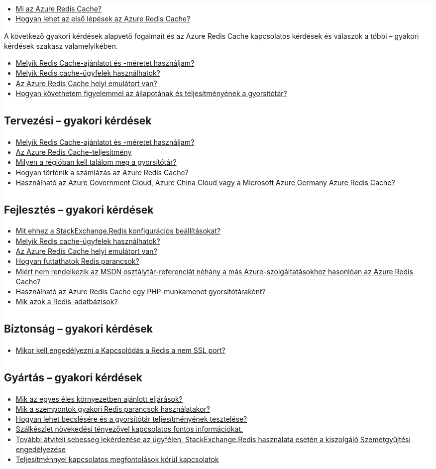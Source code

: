 * [Mi az Azure Redis Cache?](#what-is-azure-redis-cache)
* [Hogyan lehet az első lépések az Azure Redis Cache?](#how-can-i-get-started-with-azure-redis-cache)

A következő gyakori kérdések alapvető fogalmait és az Azure Redis Cache kapcsolatos kérdések és válaszok a többi – gyakori kérdések szakasz valamelyikében.

* [Melyik Redis Cache-ajánlatot és -méretet használjam?](#what-redis-cache-offering-and-size-should-i-use)
* [Melyik Redis cache-ügyfelek használhatok?](#what-redis-cache-clients-can-i-use)
* [Az Azure Redis Cache helyi emulátort van?](#is-there-a-local-emulator-for-azure-redis-cache)
* [Hogyan követhetem figyelemmel az állapotának és teljesítményének a gyorsítótár?](#how-do-i-monitor-the-health-and-performance-of-my-cache)

## <a name="planning-faqs"></a>Tervezési – gyakori kérdések
* [Melyik Redis Cache-ajánlatot és -méretet használjam?](#what-redis-cache-offering-and-size-should-i-use)
* [Az Azure Redis Cache-teljesítmény](#azure-redis-cache-performance)
* [Milyen a régióban kell találom meg a gyorsítótár?](#in-what-region-should-i-locate-my-cache)
* [Hogyan történik a számlázás az Azure Redis Cache?](#how-am-i-billed-for-azure-redis-cache)
* [Használható az Azure Government Cloud, Azure China Cloud vagy a Microsoft Azure Germany Azure Redis Cache?](#can-i-use-azure-redis-cache-with-azure-government-cloud-azure-china-cloud-or-microsoft-azure-germany)

## <a name="development-faqs"></a>Fejlesztés – gyakori kérdések
* [Mit ehhez a StackExchange.Redis konfigurációs beállításokat?](#what-do-the-stackexchangeredis-configuration-options-do)
* [Melyik Redis cache-ügyfelek használhatok?](#what-redis-cache-clients-can-i-use)
* [Az Azure Redis Cache helyi emulátort van?](#is-there-a-local-emulator-for-azure-redis-cache)
* [Hogyan futtathatok Redis parancsok?](#how-can-i-run-redis-commands)
* [Miért nem rendelkezik az MSDN osztálytár-referenciát néhány a más Azure-szolgáltatásokhoz hasonlóan az Azure Redis Cache?](#why-doesnt-azure-redis-cache-have-an-msdn-class-library-reference-like-some-of-the-other-azure-services)
* [Használható az Azure Redis Cache egy PHP-munkamenet gyorsítótáraként?](#can-i-use-azure-redis-cache-as-a-php-session-cache)
* [Mik azok a Redis-adatbázisok?](#what-are-redis-databases)

## <a name="security-faqs"></a>Biztonság – gyakori kérdések
* [Mikor kell engedélyezni a Kapcsolódás a Redis a nem SSL port?](#when-should-i-enable-the-non-ssl-port-for-connecting-to-redis)

## <a name="production-faqs"></a>Gyártás – gyakori kérdések
* [Mik az egyes éles környezetben ajánlott eljárások?](#what-are-some-production-best-practices)
* [Mik a szempontok gyakori Redis parancsok használatakor?](#what-are-some-of-the-considerations-when-using-common-redis-commands)
* [Hogyan lehet becslésére és a gyorsítótár teljesítményének tesztelése?](#how-can-i-benchmark-and-test-the-performance-of-my-cache)
* [Szálkészlet növekedési tényezővel kapcsolatos fontos információkat.](#important-details-about-threadpool-growth)
* [További átviteli sebesség lekérdezése az ügyfélen, StackExchange.Redis használata esetén a kiszolgáló Szemétgyűjtési engedélyezése](#enable-server-gc-to-get-more-throughput-on-the-client-when-using-stackexchangeredis)
* [Teljesítménnyel kapcsolatos megfontolások körül kapcsolatok](#performance-considerations-around-connections)
